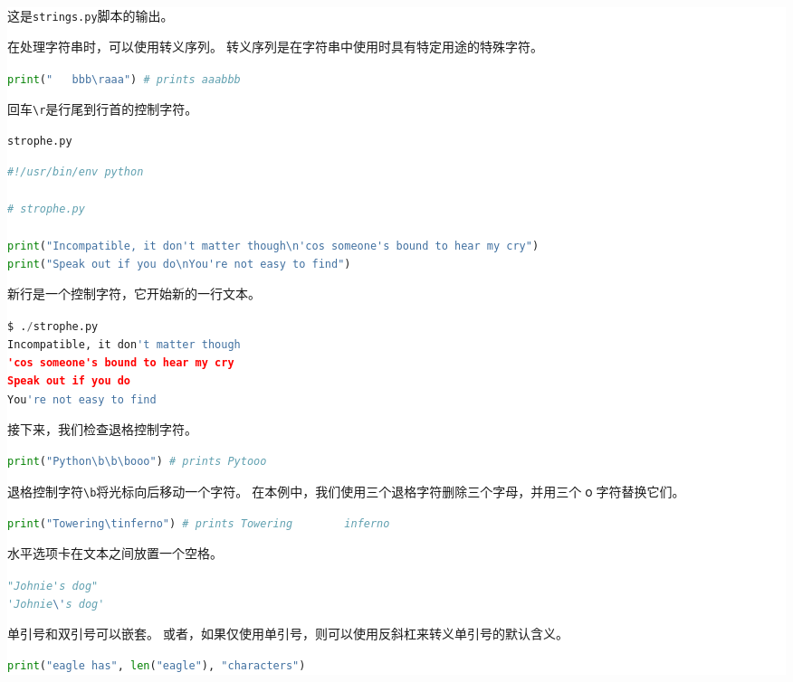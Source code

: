这是`strings.py`脚本的输出。

在处理字符串时，可以使用转义序列。 转义序列是在字符串中使用时具有特定用途的特殊字符。

```py
print("   bbb\raaa") # prints aaabbb

```

回车`\r`是行尾到行首的控制字符。

`strophe.py`

```py
#!/usr/bin/env python

# strophe.py

print("Incompatible, it don't matter though\n'cos someone's bound to hear my cry")
print("Speak out if you do\nYou're not easy to find")

```

新行是一个控制字符，它开始新的一行文本。

```py
$ ./strophe.py 
Incompatible, it don't matter though
'cos someone's bound to hear my cry
Speak out if you do
You're not easy to find

```

接下来，我们检查退格控制字符。

```py
print("Python\b\b\booo") # prints Pytooo

```

退格控制字符`\b`将光标向后移动一个字符。 在本例中，我们使用三个退格字符删除三个字母，并用三个 o 字符替换它们。

```py
print("Towering\tinferno") # prints Towering        inferno

```

水平选项卡在文本之间放置一个空格。

```py
"Johnie's dog"
'Johnie\'s dog'

```

单引号和双引号可以嵌套。 或者，如果仅使用单引号，则可以使用反斜杠来转义单引号的默认含义。

```py
print("eagle has", len("eagle"), "characters")

```
